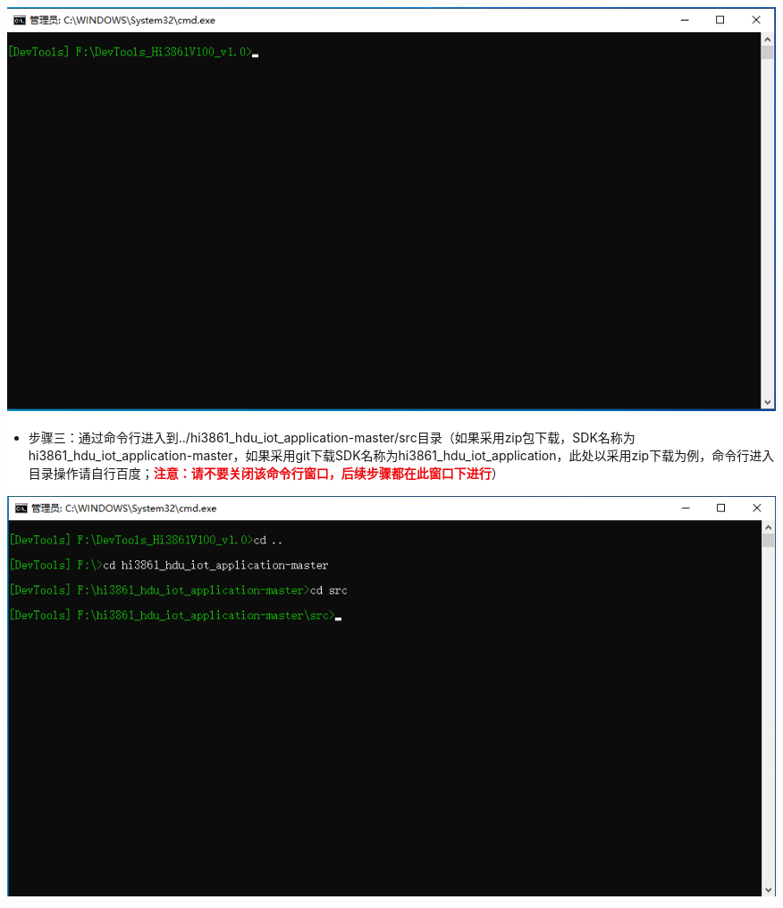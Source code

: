   ![image-20230103104230015](pic/image-20230103104230015.png)

* 步骤三：通过命令行进入到../hi3861_hdu_iot_application-master/src目录（如果采用zip包下载，SDK名称为hi3861_hdu_iot_application-master，如果采用git下载SDK名称为hi3861_hdu_iot_application，此处以采用zip下载为例，命令行进入目录操作请自行百度；<font color='RedOrange'>**注意：请不要关闭该命令行窗口，后续步骤都在此窗口下进行**</font>）

![image-20230103104350440](pic/image-20230103104350440.png)
